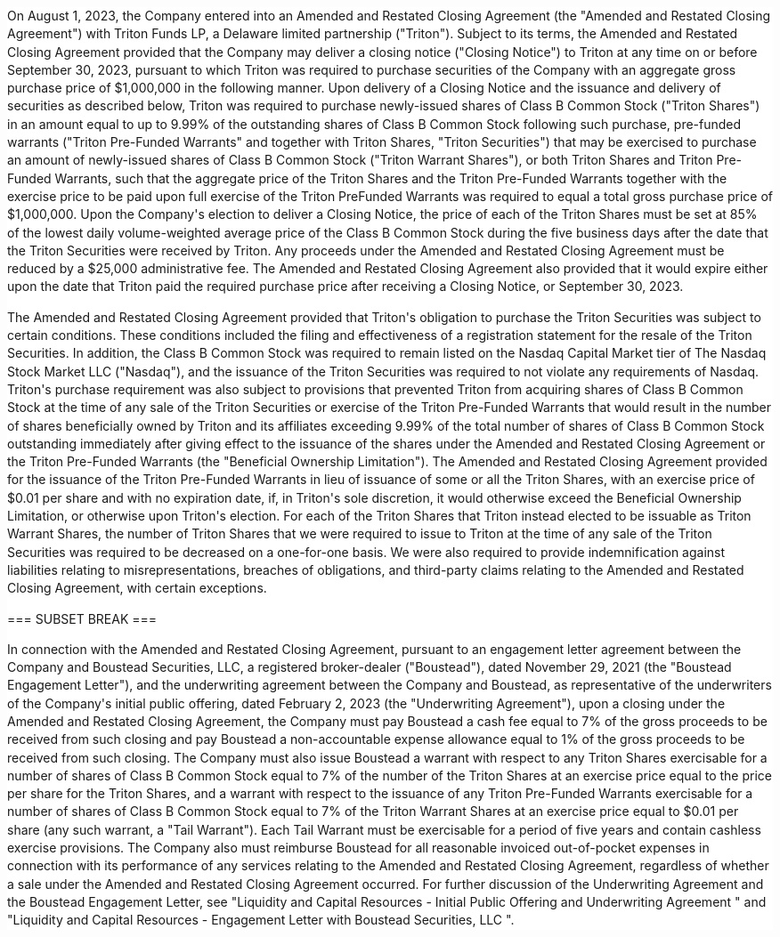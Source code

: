 <p>On August 1, 2023, the Company entered into an Amended and Restated Closing Agreement (the "Amended and Restated Closing Agreement") with Triton Funds LP, a Delaware limited partnership ("Triton"). Subject to its terms, the Amended and Restated Closing Agreement provided that the Company may deliver a closing notice ("Closing Notice") to Triton at any time on or before September 30, 2023, pursuant to which Triton was required to purchase securities of the Company with an aggregate gross purchase price of $1,000,000 in the following manner. Upon delivery of a Closing Notice and the issuance and delivery of securities as described below, Triton was required to purchase newly-issued shares of Class B Common Stock ("Triton Shares") in an amount equal to up to 9.99% of the outstanding shares of Class B Common Stock following such purchase, pre-funded warrants ("Triton Pre-Funded Warrants" and together with Triton Shares, "Triton Securities") that may be exercised to purchase an amount of newly-issued shares of Class B Common Stock ("Triton Warrant Shares"), or both Triton Shares and Triton Pre-Funded Warrants, such that the aggregate price of the Triton Shares and the Triton Pre-Funded Warrants together with the exercise price to be paid upon full exercise of the Triton PreFunded Warrants was required to equal a total gross purchase price of $1,000,000. Upon the Company's election to deliver a Closing Notice, the price of each of the Triton Shares must be set at 85% of the lowest daily volume-weighted average price of the Class B Common Stock during the five business days after the date that the Triton Securities were received by Triton. Any proceeds under the Amended and Restated Closing Agreement must be reduced by a $25,000 administrative fee. The Amended and Restated Closing Agreement also provided that it would expire either upon the date that Triton paid the required purchase price after receiving a Closing Notice, or September 30, 2023.</p>
<p>The Amended and Restated Closing Agreement provided that Triton's obligation to purchase the Triton Securities was subject to certain conditions. These conditions included the filing and effectiveness of a registration statement for the resale of the Triton Securities. In addition, the Class B Common Stock was required to remain listed on the Nasdaq Capital Market tier of The Nasdaq Stock Market LLC ("Nasdaq"), and the issuance of the Triton Securities was required to not violate any requirements of Nasdaq. Triton's purchase requirement was also subject to provisions that prevented Triton from acquiring shares of Class B Common Stock at the time of any sale of the Triton Securities or exercise of the Triton Pre-Funded Warrants that would result in the number of shares beneficially owned by Triton and its affiliates exceeding 9.99% of the total number of shares of Class B Common Stock outstanding immediately after giving effect to the issuance of the shares under the Amended and Restated Closing Agreement or the Triton Pre-Funded Warrants (the "Beneficial Ownership Limitation"). The Amended and Restated Closing Agreement provided for the issuance of the Triton Pre-Funded Warrants in lieu of issuance of some or all the Triton Shares, with an exercise price of $0.01 per share and with no expiration date, if, in Triton's sole discretion, it would otherwise exceed the Beneficial Ownership Limitation, or otherwise upon Triton's election. For each of the Triton Shares that Triton instead elected to be issuable as Triton Warrant Shares, the number of Triton Shares that we were required to issue to Triton at the time of any sale of the Triton Securities was required to be decreased on a one-for-one basis. We were also required to provide indemnification against liabilities relating to misrepresentations, breaches of obligations, and third-party claims relating to the Amended and Restated Closing Agreement, with certain exceptions.</p>
<p>=== SUBSET BREAK ===</p>
<p>In connection with the Amended and Restated Closing Agreement, pursuant to an engagement letter agreement between the Company and Boustead Securities, LLC, a registered broker-dealer ("Boustead"), dated November 29, 2021 (the "Boustead Engagement Letter"), and the underwriting agreement between the Company and Boustead, as representative of the underwriters of the Company's initial public offering, dated February 2, 2023 (the "Underwriting Agreement"), upon a closing under the Amended and Restated Closing Agreement, the Company must pay Boustead a cash fee equal to 7% of the gross proceeds to be received from such closing and pay Boustead a non-accountable expense allowance equal to 1% of the gross proceeds to be received from such closing. The Company must also issue Boustead a warrant with respect to any Triton Shares exercisable for a number of shares of Class B Common Stock equal to 7% of the number of the Triton Shares at an exercise price equal to the price per share for the Triton Shares, and a warrant with respect to the issuance of any Triton Pre-Funded Warrants exercisable for a number of shares of Class B Common Stock equal to 7% of the Triton Warrant Shares at an exercise price equal to $0.01 per share (any such warrant, a "Tail Warrant"). Each Tail Warrant must be exercisable for a period of five years and contain cashless exercise provisions. The Company also must reimburse Boustead for all reasonable invoiced out-of-pocket expenses in connection with its performance of any services relating to the Amended and Restated Closing Agreement, regardless of whether a sale under the Amended and Restated Closing Agreement occurred. For further discussion of the Underwriting Agreement and the Boustead Engagement Letter, see "Liquidity and Capital Resources - Initial Public Offering and Underwriting Agreement " and "Liquidity and Capital Resources - Engagement Letter with Boustead Securities, LLC ".</p>